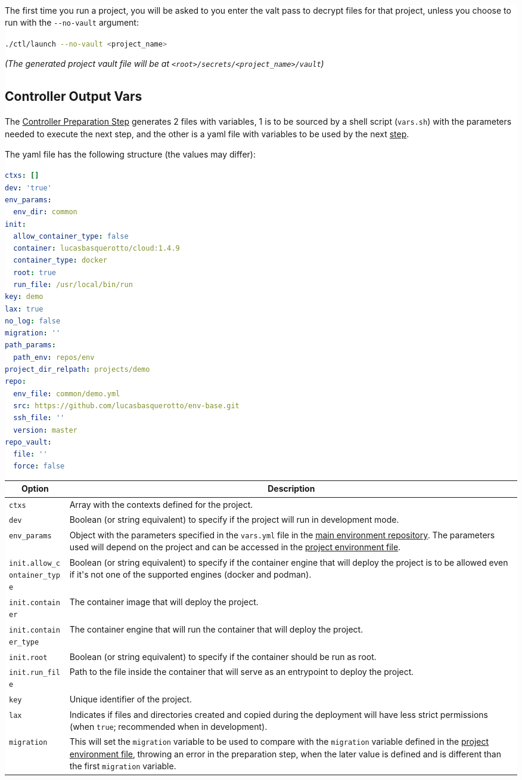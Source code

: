 The first time you run a project, you will be asked to you enter the valt pass to decrypt files for that project, unless you choose to run with the `--no-vault` argument:

```bash
./ctl/launch --no-vault <project_name>
```

_(The generated project vault file will be at `<root>/secrets/<project_name>/vault`)_

## Controller Output Vars

The [Controller Preparation Step](#controller-preparation-step) generates 2 files with variables, 1 is to be sourced by a shell script (`vars.sh`) with the parameters needed to execute the next step, and the other is a yaml file with variables to be used by the next [step](#cloud-layer).

The yaml file has the following structure (the values may differ):

```yaml
ctxs: []
dev: 'true'
env_params:
  env_dir: common
init:
  allow_container_type: false
  container: lucasbasquerotto/cloud:1.4.9
  container_type: docker
  root: true
  run_file: /usr/local/bin/run
key: demo
lax: true
no_log: false
migration: ''
path_params:
  path_env: repos/env
project_dir_relpath: projects/demo
repo:
  env_file: common/demo.yml
  src: https://github.com/lucasbasquerotto/env-base.git
  ssh_file: ''
  version: master
repo_vault:
  file: ''
  force: false
```

| Option | Description |
| ------ | ----------- |
| <nobr>`ctxs`</nobr> | Array with the contexts defined for the project. |
| <nobr>`dev`</nobr> | Boolean (or string equivalent) to specify if the project will run in development mode. |
| <nobr>`env_params`</nobr> | Object with the parameters specified in the `vars.yml` file in the [main environment repository](#main-environment-repository). The parameters used will depend on the project and can be accessed in the [project environment file](#project-environment-file). |
| <nobr>`init.allow_container_type`</nobr> | Boolean (or string equivalent) to specify if the container engine that will deploy the project is to be allowed even if it's not one of the supported engines (docker and podman). |
| <nobr>`init.container`</nobr> | The container image that will deploy the project. |
| <nobr>`init.container_type`</nobr> | The container engine that will run the container that will deploy the project. |
| <nobr>`init.root`</nobr> | Boolean (or string equivalent) to specify if the container should be run as root. |
| <nobr>`init.run_file`</nobr> | Path to the file inside the container that will serve as an entrypoint to deploy the project. |
| <nobr>`key`</nobr> | Unique identifier of the project. |
| <nobr>`lax`</nobr> | Indicates if files and directories created and copied during the deployment will have less strict permissions (when `true`; recommended when in development). |
| <nobr>`migration`</nobr> | This will set the `migration` variable to be used to compare with the `migration` variable defined in the [project environment file](#project-environment-file), throwing an error in the preparation step, when the later value is defined and is different than the first `migration` variable. |